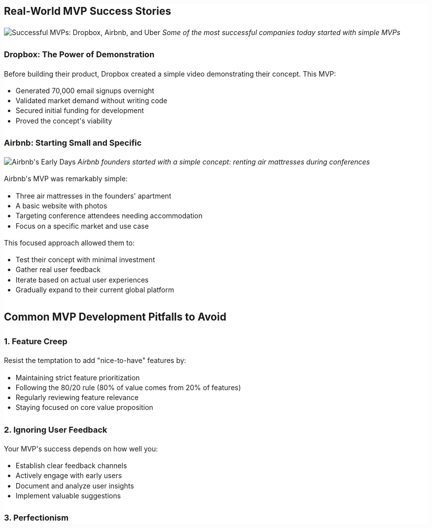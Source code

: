 ## Real-World MVP Success Stories

![Successful MVPs: Dropbox, Airbnb, and Uber](/blog/images/successful-mvps.jpg)
*Some of the most successful companies today started with simple MVPs*

### Dropbox: The Power of Demonstration

Before building their product, Dropbox created a simple video demonstrating their concept. This MVP:
- Generated 70,000 email signups overnight
- Validated market demand without writing code
- Secured initial funding for development
- Proved the concept's viability

### Airbnb: Starting Small and Specific

![Airbnb's Early Days](/blog/images/airbnb-founders.jpg)
*Airbnb founders started with a simple concept: renting air mattresses during conferences*

Airbnb's MVP was remarkably simple:
- Three air mattresses in the founders' apartment
- A basic website with photos
- Targeting conference attendees needing accommodation
- Focus on a specific market and use case

This focused approach allowed them to:
- Test their concept with minimal investment
- Gather real user feedback
- Iterate based on actual user experiences
- Gradually expand to their current global platform

## Common MVP Development Pitfalls to Avoid

### 1. Feature Creep

Resist the temptation to add "nice-to-have" features by:
- Maintaining strict feature prioritization
- Following the 80/20 rule (80% of value comes from 20% of features)
- Regularly reviewing feature relevance
- Staying focused on core value proposition

### 2. Ignoring User Feedback

Your MVP's success depends on how well you:
- Establish clear feedback channels
- Actively engage with early users
- Document and analyze user insights
- Implement valuable suggestions

### 3. Perfectionism
